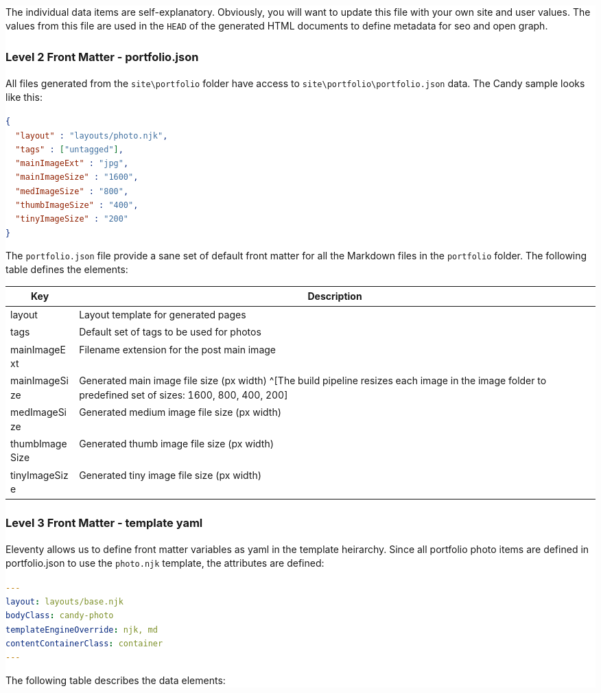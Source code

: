 The individual data items are self-explanatory. Obviously, you will want to update this file with your own site and user values. The values from this file are used in the `HEAD` of the generated HTML documents to define metadata for seo and open graph.

### Level 2 Front Matter - portfolio.json

All files generated from the `site\portfolio` folder have access to `site\portfolio\portfolio.json` data. The Candy sample looks like this:

``` json
{
  "layout" : "layouts/photo.njk",
  "tags" : ["untagged"],
  "mainImageExt" : "jpg",
  "mainImageSize" : "1600",
  "medImageSize" : "800",
  "thumbImageSize" : "400",
  "tinyImageSize" : "200"
}
```

The `portfolio.json` file provide a sane set of default front matter for all the Markdown files in the `portfolio` folder. The following table defines the elements:

| Key | Description |
| --- | ----------- |
| layout | Layout template for generated pages |
| tags | Default set of tags to be used for photos |
| mainImageExt | Filename extension for the post main image |
| mainImageSize | Generated main image file size (px width) ^[The build pipeline resizes each image in the image folder to predefined set of sizes: 1600, 800, 400, 200] |
| medImageSize | Generated medium image file size (px width) |
| thumbImageSize | Generated thumb image file size (px width) |
| tinyImageSize | Generated tiny image file size (px width) |

### Level 3 Front Matter - template yaml

Eleventy allows us to define front matter variables as yaml in the template heirarchy. Since all portfolio photo items are defined in portfolio.json to use the `photo.njk` template, the attributes are defined:

``` yaml
---
layout: layouts/base.njk
bodyClass: candy-photo
templateEngineOverride: njk, md
contentContainerClass: container
---
```

The following table describes the data elements:
